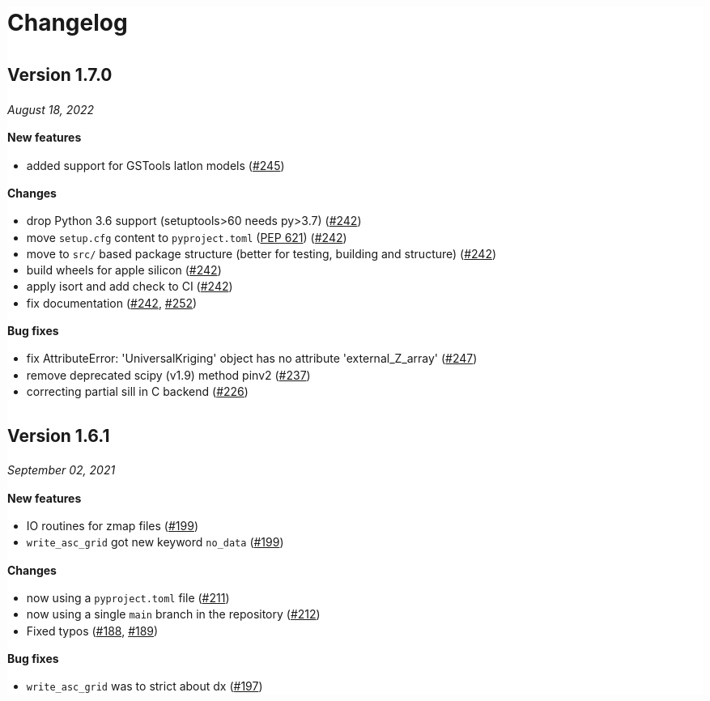 Changelog
=========


Version 1.7.0
-------------
*August 18, 2022*

**New features**

* added support for GSTools latlon models ([#245](https://github.com/GeoStat-Framework/PyKrige/pull/245))

**Changes**

* drop Python 3.6 support (setuptools>60 needs py>3.7) ([#242](https://github.com/GeoStat-Framework/PyKrige/pull/242))
* move `setup.cfg` content to `pyproject.toml` ([PEP 621](https://peps.python.org/pep-0621/)) ([#242](https://github.com/GeoStat-Framework/PyKrige/pull/242))
* move to `src/` based package structure (better for testing, building and structure) ([#242](https://github.com/GeoStat-Framework/PyKrige/pull/242))
* build wheels for apple silicon ([#242](https://github.com/GeoStat-Framework/PyKrige/pull/242))
* apply isort and add check to CI ([#242](https://github.com/GeoStat-Framework/PyKrige/pull/242))
* fix documentation ([#242](https://github.com/GeoStat-Framework/PyKrige/pull/242), [#252](https://github.com/GeoStat-Framework/PyKrige/pull/252))

**Bug fixes**

* fix AttributeError: 'UniversalKriging' object has no attribute 'external_Z_array' ([#247](https://github.com/GeoStat-Framework/PyKrige/pull/247))
* remove deprecated scipy (v1.9) method pinv2 ([#237](https://github.com/GeoStat-Framework/PyKrige/pull/237))
* correcting partial sill in C backend ([#226](https://github.com/GeoStat-Framework/PyKrige/pull/226))


Version 1.6.1
-------------
*September 02, 2021*

**New features**

* IO routines for zmap files ([#199](https://github.com/GeoStat-Framework/PyKrige/pull/165))
* `write_asc_grid` got new keyword `no_data` ([#199](https://github.com/GeoStat-Framework/PyKrige/issues/199))

**Changes**

* now using a `pyproject.toml` file ([#211](https://github.com/GeoStat-Framework/PyKrige/pull/211))
* now using a single `main` branch in the repository ([#212](https://github.com/GeoStat-Framework/PyKrige/pull/212))
* Fixed typos ([#188](https://github.com/GeoStat-Framework/PyKrige/pull/188), [#189](https://github.com/GeoStat-Framework/PyKrige/pull/189))

**Bug fixes**

* `write_asc_grid` was to strict about dx ([#197](https://github.com/GeoStat-Framework/PyKrige/issues/197))

